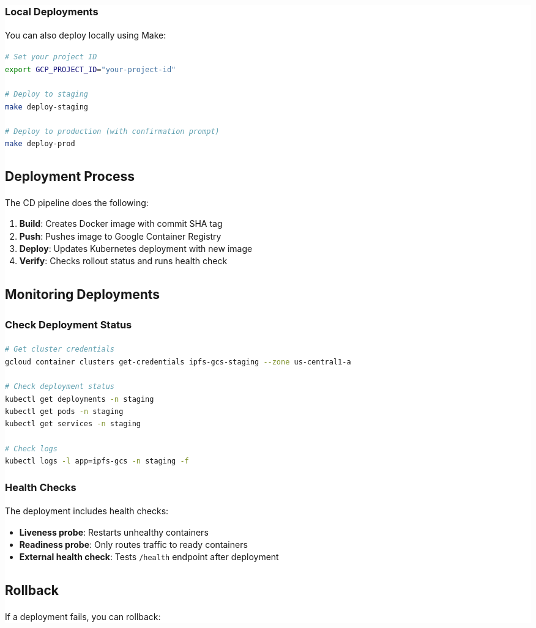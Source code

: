 ### Local Deployments

You can also deploy locally using Make:

```bash
# Set your project ID
export GCP_PROJECT_ID="your-project-id"

# Deploy to staging
make deploy-staging

# Deploy to production (with confirmation prompt)
make deploy-prod
```

## Deployment Process

The CD pipeline does the following:

1. **Build**: Creates Docker image with commit SHA tag
2. **Push**: Pushes image to Google Container Registry
3. **Deploy**: Updates Kubernetes deployment with new image
4. **Verify**: Checks rollout status and runs health check

## Monitoring Deployments

### Check Deployment Status

```bash
# Get cluster credentials
gcloud container clusters get-credentials ipfs-gcs-staging --zone us-central1-a

# Check deployment status
kubectl get deployments -n staging
kubectl get pods -n staging
kubectl get services -n staging

# Check logs
kubectl logs -l app=ipfs-gcs -n staging -f
```

### Health Checks

The deployment includes health checks:
- **Liveness probe**: Restarts unhealthy containers
- **Readiness probe**: Only routes traffic to ready containers
- **External health check**: Tests `/health` endpoint after deployment

## Rollback

If a deployment fails, you can rollback:
